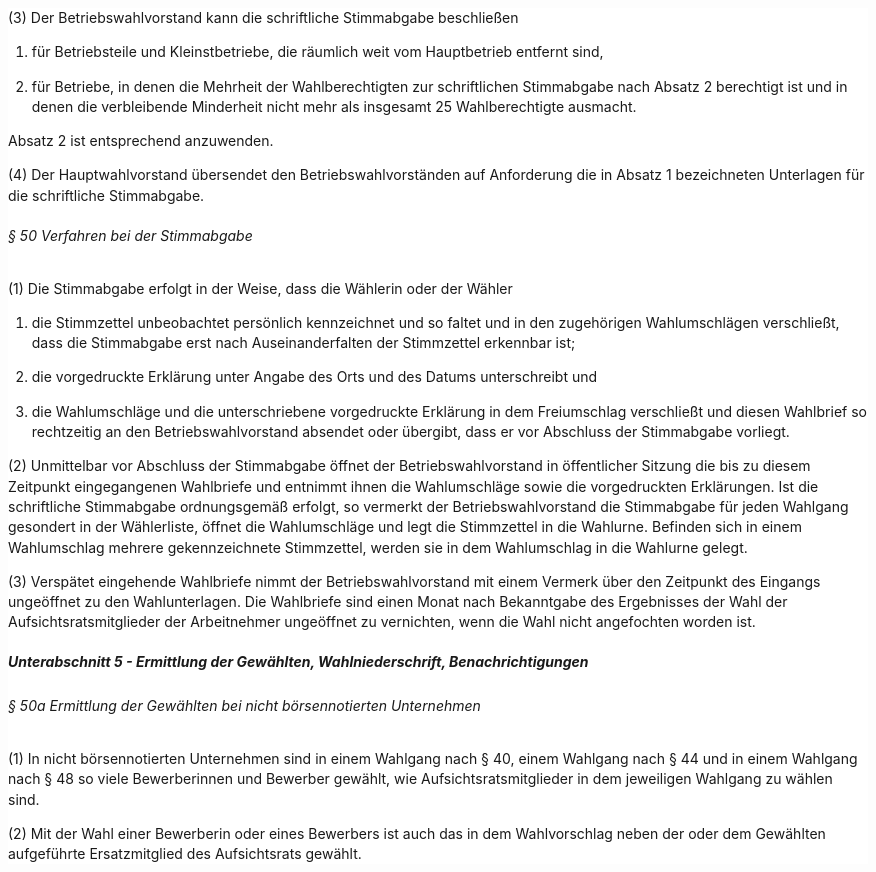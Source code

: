 (3) Der Betriebswahlvorstand kann die schriftliche Stimmabgabe beschließen

1.  für Betriebsteile und Kleinstbetriebe, die räumlich weit vom Hauptbetrieb entfernt sind,


2.  für Betriebe, in denen die Mehrheit der Wahlberechtigten zur schriftlichen Stimmabgabe nach Absatz 2 berechtigt ist und in denen die verbleibende Minderheit nicht mehr als insgesamt 25 Wahlberechtigte ausmacht.



Absatz 2 ist entsprechend anzuwenden.

(4) Der Hauptwahlvorstand übersendet den Betriebswahlvorständen auf Anforderung die in Absatz 1 bezeichneten Unterlagen für die schriftliche Stimmabgabe.


###### § 50 Verfahren bei der Stimmabgabe

(1) Die Stimmabgabe erfolgt in der Weise, dass die Wählerin oder der Wähler

1.  die Stimmzettel unbeobachtet persönlich kennzeichnet und so faltet und in den zugehörigen Wahlumschlägen verschließt, dass die Stimmabgabe erst nach Auseinanderfalten der Stimmzettel erkennbar ist;


2.  die vorgedruckte Erklärung unter Angabe des Orts und des Datums unterschreibt und


3.  die Wahlumschläge und die unterschriebene vorgedruckte Erklärung in dem Freiumschlag verschließt und diesen Wahlbrief so rechtzeitig an den Betriebswahlvorstand absendet oder übergibt, dass er vor Abschluss der Stimmabgabe vorliegt.




(2) Unmittelbar vor Abschluss der Stimmabgabe öffnet der Betriebswahlvorstand in öffentlicher Sitzung die bis zu diesem Zeitpunkt eingegangenen Wahlbriefe und entnimmt ihnen die Wahlumschläge sowie die vorgedruckten Erklärungen. Ist die schriftliche Stimmabgabe ordnungsgemäß erfolgt, so vermerkt der Betriebswahlvorstand die Stimmabgabe für jeden Wahlgang gesondert in der Wählerliste, öffnet die Wahlumschläge und legt die Stimmzettel in die Wahlurne. Befinden sich in einem Wahlumschlag mehrere gekennzeichnete Stimmzettel, werden sie in dem Wahlumschlag in die Wahlurne gelegt.

(3) Verspätet eingehende Wahlbriefe nimmt der Betriebswahlvorstand mit einem Vermerk über den Zeitpunkt des Eingangs ungeöffnet zu den Wahlunterlagen. Die Wahlbriefe sind einen Monat nach Bekanntgabe des Ergebnisses der Wahl der Aufsichtsratsmitglieder der Arbeitnehmer ungeöffnet zu vernichten, wenn die Wahl nicht angefochten worden ist.


##### Unterabschnitt 5 - Ermittlung der Gewählten, Wahlniederschrift, Benachrichtigungen



###### § 50a Ermittlung der Gewählten bei nicht börsennotierten Unternehmen

(1) In nicht börsennotierten Unternehmen sind in einem Wahlgang nach § 40, einem Wahlgang nach § 44 und in einem Wahlgang nach § 48 so viele Bewerberinnen und Bewerber gewählt, wie Aufsichtsratsmitglieder in dem jeweiligen Wahlgang zu wählen sind.

(2) Mit der Wahl einer Bewerberin oder eines Bewerbers ist auch das in dem Wahlvorschlag neben der oder dem Gewählten aufgeführte Ersatzmitglied des Aufsichtsrats gewählt.
